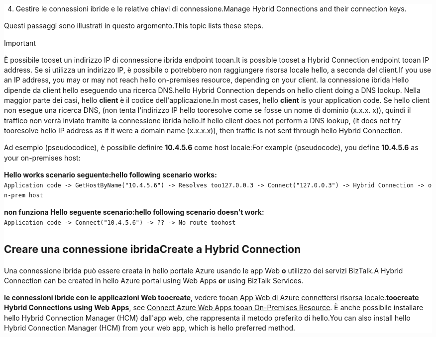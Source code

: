4. <span data-ttu-id="15b65-112">Gestire le connessioni ibride e le relative chiavi di connessione.</span><span class="sxs-lookup"><span data-stu-id="15b65-112">Manage Hybrid Connections and their connection keys.</span></span>

<span data-ttu-id="15b65-113">Questi passaggi sono illustrati in questo argomento.</span><span class="sxs-lookup"><span data-stu-id="15b65-113">This topic lists these steps.</span></span> 

> [!IMPORTANT]
> <span data-ttu-id="15b65-114">È possibile tooset un indirizzo IP di connessione ibrida endpoint tooan.</span><span class="sxs-lookup"><span data-stu-id="15b65-114">It is possible tooset a Hybrid Connection endpoint tooan IP address.</span></span> <span data-ttu-id="15b65-115">Se si utilizza un indirizzo IP, è possibile o potrebbero non raggiungere risorsa locale hello, a seconda del client.</span><span class="sxs-lookup"><span data-stu-id="15b65-115">If you use an IP address, you may or may not reach hello on-premises resource, depending on your client.</span></span> <span data-ttu-id="15b65-116">la connessione ibrida Hello dipende da client hello eseguendo una ricerca DNS.</span><span class="sxs-lookup"><span data-stu-id="15b65-116">hello Hybrid Connection depends on hello client doing a DNS lookup.</span></span> <span data-ttu-id="15b65-117">Nella maggior parte dei casi, hello **client** è il codice dell'applicazione.</span><span class="sxs-lookup"><span data-stu-id="15b65-117">In most cases, hello **client** is your application code.</span></span> <span data-ttu-id="15b65-118">Se hello client non esegue una ricerca DNS, (non tenta l'indirizzo IP hello tooresolve come se fosse un nome di dominio (x.x.x. x)), quindi il traffico non verrà inviato tramite la connessione ibrida hello.</span><span class="sxs-lookup"><span data-stu-id="15b65-118">If hello client does not perform a DNS lookup, (it does not try tooresolve hello IP address as if it were a domain name (x.x.x.x)), then traffic is not sent through hello Hybrid Connection.</span></span>
> 
> <span data-ttu-id="15b65-119">Ad esempio (pseudocodice), è possibile definire **10.4.5.6** come host locale:</span><span class="sxs-lookup"><span data-stu-id="15b65-119">For example (pseudocode), you define **10.4.5.6** as your on-premises host:</span></span>
> 
> <span data-ttu-id="15b65-120">**Hello works scenario seguente:**</span><span class="sxs-lookup"><span data-stu-id="15b65-120">**hello following scenario works:**</span></span>  
> `Application code -> GetHostByName("10.4.5.6") -> Resolves too127.0.0.3 -> Connect("127.0.0.3") -> Hybrid Connection -> on-prem host`
> 
> <span data-ttu-id="15b65-121">**non funziona Hello seguente scenario:**</span><span class="sxs-lookup"><span data-stu-id="15b65-121">**hello following scenario doesn't work:**</span></span>  
> `Application code -> Connect("10.4.5.6") -> ?? -> No route toohost`
> 
> 

## <span data-ttu-id="15b65-122"><a name="CreateHybridConnection"></a>Creare una connessione ibrida</span><span class="sxs-lookup"><span data-stu-id="15b65-122"><a name="CreateHybridConnection"></a>Create a Hybrid Connection</span></span>
<span data-ttu-id="15b65-123">Una connessione ibrida può essere creata in hello portale Azure usando le app Web **o** utilizzo dei servizi BizTalk.</span><span class="sxs-lookup"><span data-stu-id="15b65-123">A Hybrid Connection can be created in hello Azure portal using Web Apps **or** using BizTalk Services.</span></span> 

<span data-ttu-id="15b65-124">**le connessioni ibride con le applicazioni Web toocreate**, vedere [tooan App Web di Azure connettersi risorsa locale](../app-service-web/web-sites-hybrid-connection-get-started.md).</span><span class="sxs-lookup"><span data-stu-id="15b65-124">**toocreate Hybrid Connections using Web Apps**, see [Connect Azure Web Apps tooan On-Premises Resource](../app-service-web/web-sites-hybrid-connection-get-started.md).</span></span> <span data-ttu-id="15b65-125">È anche possibile installare hello Hybrid Connection Manager (HCM) dall'app web, che rappresenta il metodo preferito di hello.</span><span class="sxs-lookup"><span data-stu-id="15b65-125">You can also install hello Hybrid Connection Manager (HCM) from your web app, which is hello preferred method.</span></span> 


[HybridConnectionTab]: ./media/integration-hybrid-connection-create-manage/WABS_HybridConnectionTab.png
[HCOnPremSetup]: ./media/integration-hybrid-connection-create-manage/WABS_HybridConnectionOnPremSetup.png
[HCManageConnection]: ./media/integration-hybrid-connection-create-manage/WABS_HybridConnectionManageConn.png 